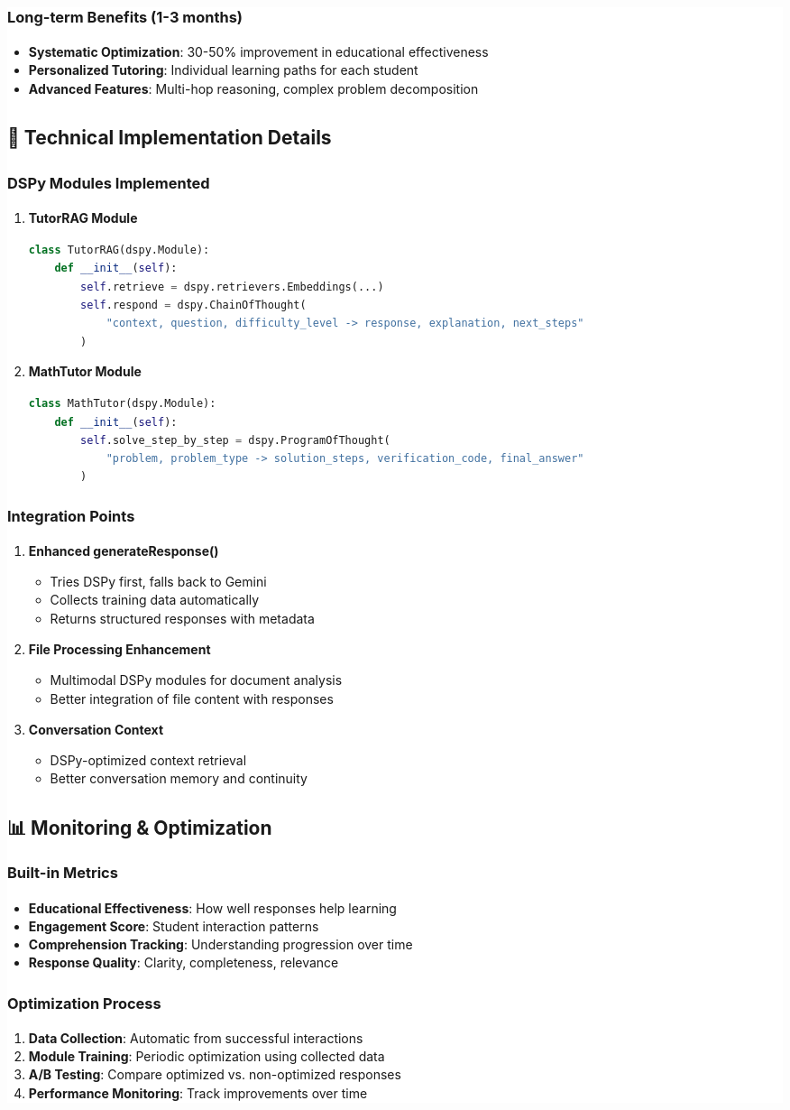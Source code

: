### **Long-term Benefits (1-3 months)**
- **Systematic Optimization**: 30-50% improvement in educational effectiveness
- **Personalized Tutoring**: Individual learning paths for each student
- **Advanced Features**: Multi-hop reasoning, complex problem decomposition

## 🔧 **Technical Implementation Details**

### **DSPy Modules Implemented**

1. **TutorRAG Module**
   ```python
   class TutorRAG(dspy.Module):
       def __init__(self):
           self.retrieve = dspy.retrievers.Embeddings(...)
           self.respond = dspy.ChainOfThought(
               "context, question, difficulty_level -> response, explanation, next_steps"
           )
   ```

2. **MathTutor Module**
   ```python
   class MathTutor(dspy.Module):
       def __init__(self):
           self.solve_step_by_step = dspy.ProgramOfThought(
               "problem, problem_type -> solution_steps, verification_code, final_answer"
           )
   ```

### **Integration Points**

1. **Enhanced generateResponse()**
   - Tries DSPy first, falls back to Gemini
   - Collects training data automatically
   - Returns structured responses with metadata

2. **File Processing Enhancement**
   - Multimodal DSPy modules for document analysis
   - Better integration of file content with responses

3. **Conversation Context**
   - DSPy-optimized context retrieval
   - Better conversation memory and continuity

## 📊 **Monitoring & Optimization**

### **Built-in Metrics**
- **Educational Effectiveness**: How well responses help learning
- **Engagement Score**: Student interaction patterns
- **Comprehension Tracking**: Understanding progression over time
- **Response Quality**: Clarity, completeness, relevance

### **Optimization Process**
1. **Data Collection**: Automatic from successful interactions
2. **Module Training**: Periodic optimization using collected data
3. **A/B Testing**: Compare optimized vs. non-optimized responses
4. **Performance Monitoring**: Track improvements over time
